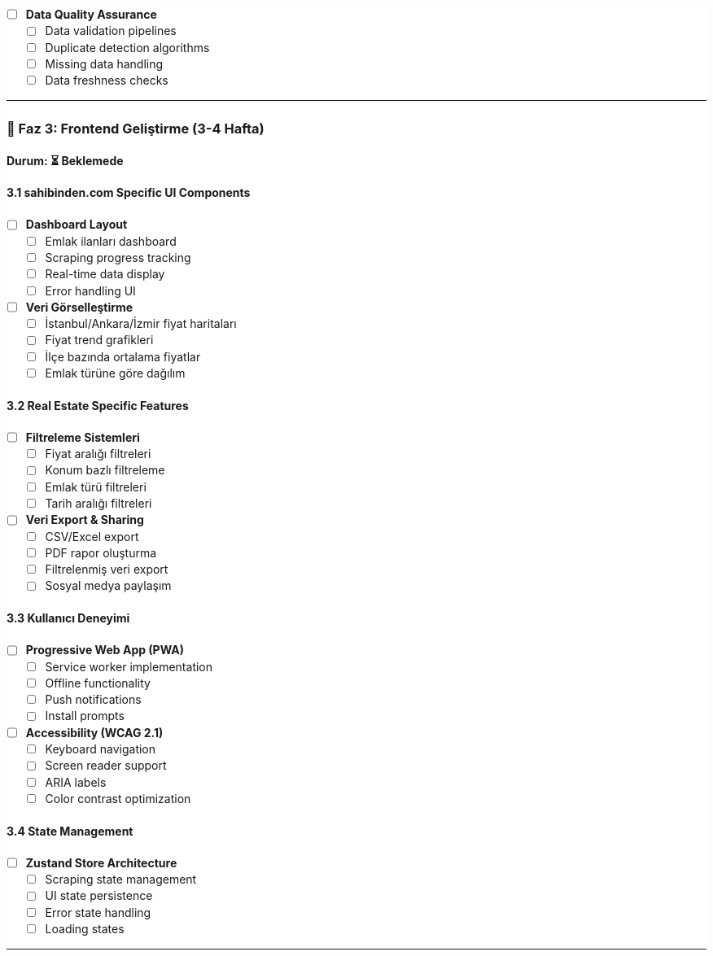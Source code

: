- [ ] **Data Quality Assurance**
  - [ ] Data validation pipelines
  - [ ] Duplicate detection algorithms
  - [ ] Missing data handling
  - [ ] Data freshness checks

---

### 🎨 Faz 3: Frontend Geliştirme (3-4 Hafta)
**Durum: ⏳ Beklemede**

#### 3.1 sahibinden.com Specific UI Components
- [ ] **Dashboard Layout**
  - [ ] Emlak ilanları dashboard
  - [ ] Scraping progress tracking
  - [ ] Real-time data display
  - [ ] Error handling UI

- [ ] **Veri Görselleştirme**
  - [ ] İstanbul/Ankara/İzmir fiyat haritaları
  - [ ] Fiyat trend grafikleri
  - [ ] İlçe bazında ortalama fiyatlar
  - [ ] Emlak türüne göre dağılım

#### 3.2 Real Estate Specific Features
- [ ] **Filtreleme Sistemleri**
  - [ ] Fiyat aralığı filtreleri
  - [ ] Konum bazlı filtreleme
  - [ ] Emlak türü filtreleri
  - [ ] Tarih aralığı filtreleri

- [ ] **Veri Export & Sharing**
  - [ ] CSV/Excel export
  - [ ] PDF rapor oluşturma
  - [ ] Filtrelenmiş veri export
  - [ ] Sosyal medya paylaşım

#### 3.3 Kullanıcı Deneyimi
- [ ] **Progressive Web App (PWA)**
  - [ ] Service worker implementation
  - [ ] Offline functionality
  - [ ] Push notifications
  - [ ] Install prompts

- [ ] **Accessibility (WCAG 2.1)**
  - [ ] Keyboard navigation
  - [ ] Screen reader support
  - [ ] ARIA labels
  - [ ] Color contrast optimization

#### 3.4 State Management
- [ ] **Zustand Store Architecture**
  - [ ] Scraping state management
  - [ ] UI state persistence
  - [ ] Error state handling
  - [ ] Loading states

---